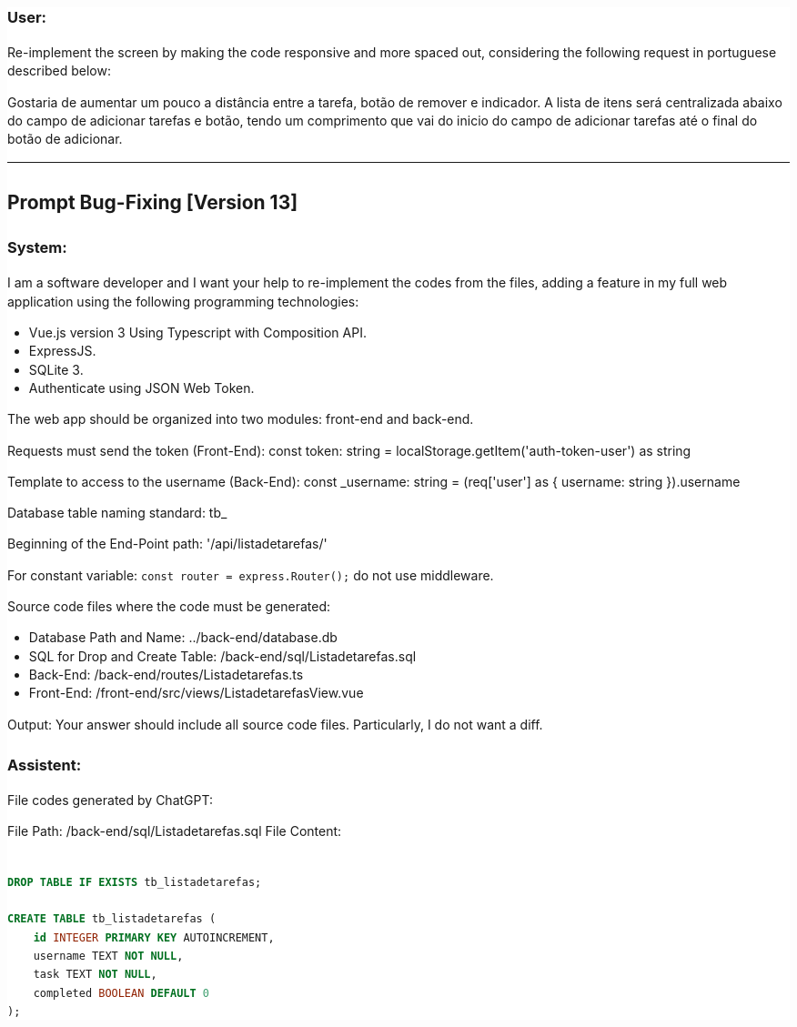 ```vue

```


### User:
Re-implement the screen by making the code responsive and more spaced out, considering the following request in portuguese described below:


Gostaria de aumentar um pouco a distância entre a tarefa, botão de remover e indicador. A lista de itens será centralizada abaixo do campo de adicionar tarefas e botão, tendo um comprimento que vai do inicio do campo de adicionar tarefas até o final do botão de adicionar.

---

## Prompt Bug-Fixing [Version 13]
### System:
I am a software developer and I want your help to re-implement the codes from the files, adding a feature in my full web application using the following programming technologies:

- Vue.js version 3 Using Typescript with Composition API.
- ExpressJS.
- SQLite 3.
- Authenticate using JSON Web Token.

The web app should be organized into two modules: front-end and back-end.

Requests must send the token (Front-End):
const token: string = localStorage.getItem('auth-token-user') as string

Template to access to the username (Back-End):
const _username: string = (req['user'] as { username: string }).username

Database table naming standard: tb_<name>

Beginning of the End-Point path: '/api/listadetarefas/'

For constant variable: `const router = express.Router();` do not use middleware.

Source code files where the code must be generated:
- Database Path and Name: ../back-end/database.db 
- SQL for Drop and Create Table: /back-end/sql/Listadetarefas.sql
- Back-End: /back-end/routes/Listadetarefas.ts
- Front-End: /front-end/src/views/ListadetarefasView.vue

Output: Your answer should include all source code files. Particularly, I do not want a diff.

### Assistent:
File codes generated by ChatGPT:

File Path: /back-end/sql/Listadetarefas.sql
File Content:
```sql

DROP TABLE IF EXISTS tb_listadetarefas;

CREATE TABLE tb_listadetarefas (
    id INTEGER PRIMARY KEY AUTOINCREMENT,
    username TEXT NOT NULL,
    task TEXT NOT NULL,
    completed BOOLEAN DEFAULT 0
);

```
